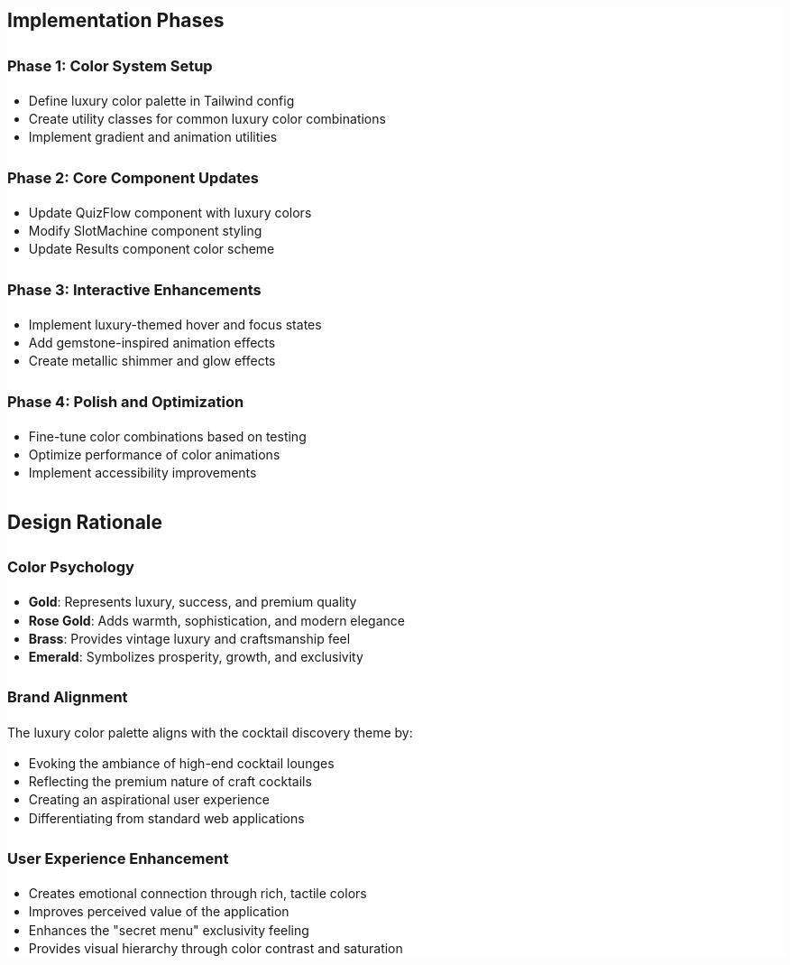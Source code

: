 ## Implementation Phases

### Phase 1: Color System Setup
- Define luxury color palette in Tailwind config
- Create utility classes for common luxury color combinations
- Implement gradient and animation utilities

### Phase 2: Core Component Updates
- Update QuizFlow component with luxury colors
- Modify SlotMachine component styling
- Update Results component color scheme

### Phase 3: Interactive Enhancements
- Implement luxury-themed hover and focus states
- Add gemstone-inspired animation effects
- Create metallic shimmer and glow effects

### Phase 4: Polish and Optimization
- Fine-tune color combinations based on testing
- Optimize performance of color animations
- Implement accessibility improvements

## Design Rationale

### Color Psychology
- **Gold**: Represents luxury, success, and premium quality
- **Rose Gold**: Adds warmth, sophistication, and modern elegance
- **Brass**: Provides vintage luxury and craftsmanship feel
- **Emerald**: Symbolizes prosperity, growth, and exclusivity

### Brand Alignment
The luxury color palette aligns with the cocktail discovery theme by:
- Evoking the ambiance of high-end cocktail lounges
- Reflecting the premium nature of craft cocktails
- Creating an aspirational user experience
- Differentiating from standard web applications

### User Experience Enhancement
- Creates emotional connection through rich, tactile colors
- Improves perceived value of the application
- Enhances the "secret menu" exclusivity feeling
- Provides visual hierarchy through color contrast and saturation